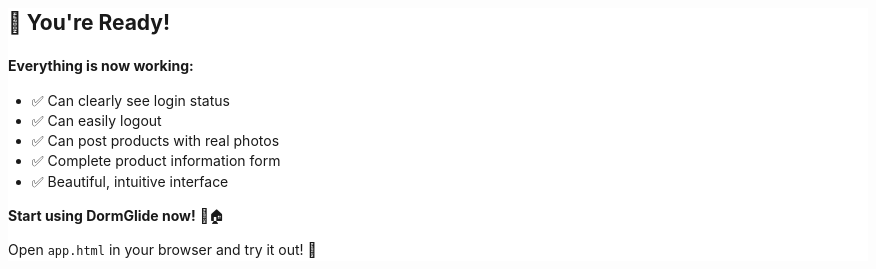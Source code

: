 
## 🎉 You're Ready!

**Everything is now working:**
- ✅ Can clearly see login status
- ✅ Can easily logout
- ✅ Can post products with real photos
- ✅ Complete product information form
- ✅ Beautiful, intuitive interface

**Start using DormGlide now!** 🚀🏠

Open `app.html` in your browser and try it out! 🎊
